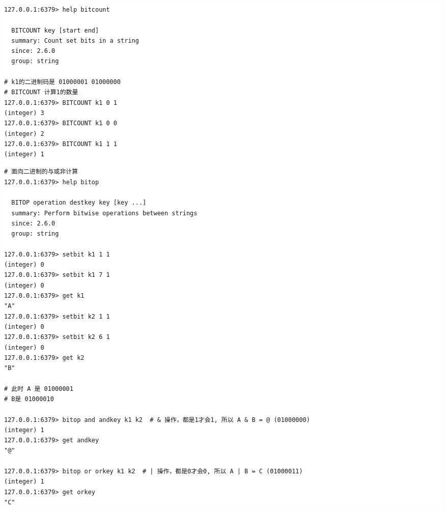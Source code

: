 ```shell
127.0.0.1:6379> help bitcount

  BITCOUNT key [start end]
  summary: Count set bits in a string
  since: 2.6.0
  group: string

# k1的二进制码是 01000001 01000000
# BITCOUNT 计算1的数量
127.0.0.1:6379> BITCOUNT k1 0 1
(integer) 3
127.0.0.1:6379> BITCOUNT k1 0 0
(integer) 2
127.0.0.1:6379> BITCOUNT k1 1 1
(integer) 1
```

```shell
# 面向二进制的与或非计算
127.0.0.1:6379> help bitop

  BITOP operation destkey key [key ...]
  summary: Perform bitwise operations between strings
  since: 2.6.0
  group: string

127.0.0.1:6379> setbit k1 1 1
(integer) 0
127.0.0.1:6379> setbit k1 7 1
(integer) 0
127.0.0.1:6379> get k1
"A"
127.0.0.1:6379> setbit k2 1 1
(integer) 0
127.0.0.1:6379> setbit k2 6 1
(integer) 0
127.0.0.1:6379> get k2
"B"

# 此时 A 是 01000001
# B是 01000010

127.0.0.1:6379> bitop and andkey k1 k2  # & 操作，都是1才会1, 所以 A & B = @ (01000000)
(integer) 1
127.0.0.1:6379> get andkey
"@"

127.0.0.1:6379> bitop or orkey k1 k2  # | 操作，都是0才会0, 所以 A | B = C (01000011)
(integer) 1
127.0.0.1:6379> get orkey
"C"

```
